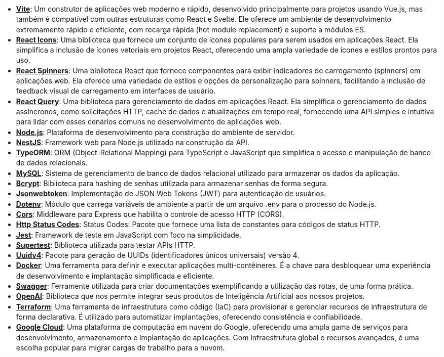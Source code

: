 - **[Vite](https://vitejs.dev/)**: Um construtor de aplicações web moderno e rápido, desenvolvido principalmente para projetos usando Vue.js, mas também é compatível com outras estruturas como React e Svelte. Ele oferece um ambiente de desenvolvimento extremamente rápido e eficiente, com recarga rápida (hot module replacement) e suporte a módulos ES.
- **[React Icons](https://react-icons.github.io/react-icons/)**: Uma biblioteca que fornece um conjunto de ícones populares para serem usados em aplicações React. Ela simplifica a inclusão de ícones vetoriais em projetos React, oferecendo uma ampla variedade de ícones e estilos prontos para uso.
- **[React Spinners](https://www.davidhu.io/react-spinners/)**: Uma biblioteca React que fornece componentes para exibir indicadores de carregamento (spinners) em aplicações web. Ela oferece uma variedade de estilos e opções de personalização para spinners, facilitando a inclusão de feedback visual de carregamento em interfaces de usuário.
- **[React Query](https://tanstack.com/query/latest)**: Uma biblioteca para gerenciamento de dados em aplicações React. Ela simplifica o gerenciamento de dados assíncronos, como solicitações HTTP, cache de dados e atualizações em tempo real, fornecendo uma API simples e intuitiva para lidar com esses cenários comuns no desenvolvimento de aplicações web.
- **[Node.js](https://nodejs.org/en/)**: Plataforma de desenvolvimento para construção do ambiente de servidor.
- **[NestJS](https://docs.nestjs.com/)**: Framework web para Node.js utilizado na construção da API.
- **[TypeORM](https://typeorm.io/)**: ORM (Object-Relational Mapping) para TypeScript e JavaScript que simplifica o acesso e manipulação de banco de dados relacionais.
- **[MySQL](https://www.mysql.com/)**: Sistema de gerenciamento de banco de dados relacional utilizado para armazenar os dados da aplicação.
- **[Bcrypt](https://www.npmjs.com/package/bcrypt)**: Biblioteca para hashing de senhas utilizada para armazenar senhas de forma segura.
- **[Jsonwebtoken](https://www.npmjs.com/package/jsonwebtoken)**: Implementação de JSON Web Tokens (JWT) para autenticação de usuários.
- **[Dotenv](https://www.npmjs.com/package/dotenv)**: Módulo que carrega variáveis de ambiente a partir de um arquivo .env para o processo do Node.js.
- **[Cors](https://developer.mozilla.org/pt-BR/docs/Web/HTTP/CORS)**: Middleware para Express que habilita o controle de acesso HTTP (CORS).
- **[Http Status Codes](https://www.npmjs.com/package/http-status-codes)**: Status Codes: Pacote que fornece uma lista de constantes para códigos de status HTTP.
- **[Jest](https://jestjs.io/pt-BR/)**: Framework de teste em JavaScript com foco na simplicidade.
- **[Supertest](https://www.npmjs.com/package/supertest)**: Biblioteca utilizada para testar APIs HTTP.
- **[Uuidv4](https://www.npmjs.com/package/uuidv4)**: Pacote para geração de UUIDs (identificadores únicos universais) versão 4.
- **[Docker](https://docs.docker.com/compose/)**: Uma ferramenta para definir e executar aplicações multi-contêineres. É a chave para desbloquear uma experiência de desenvolvimento e implantação simplificada e eficiente.
- **[Swagger](https://swagger.io/)**: Ferramente utilizada para criar documentações exemplificando a utilização das rotas, de uma forma prática.
- **[OpenAI](https://platform.openai.com/docs/introduction)**: Biblioteca que nos permite integrar seus produtos de Inteligência Artificial aos nossos projetos.
- **[Terraform](https://www.terraform.io/)**: Uma ferramenta de infraestrutura como código (IaC) para provisionar e gerenciar recursos de infraestrutura de forma declarativa. É utilizado para automatizar implantações, oferecendo consistência e confiabilidade.
- **[Google Cloud](https://cloud.google.com/)**: Uma plataforma de computação em nuvem do Google, oferecendo uma ampla gama de serviços para desenvolvimento, armazenamento e implantação de aplicações. Com infraestrutura global e recursos avançados, é uma escolha popular para migrar cargas de trabalho para a nuvem.
